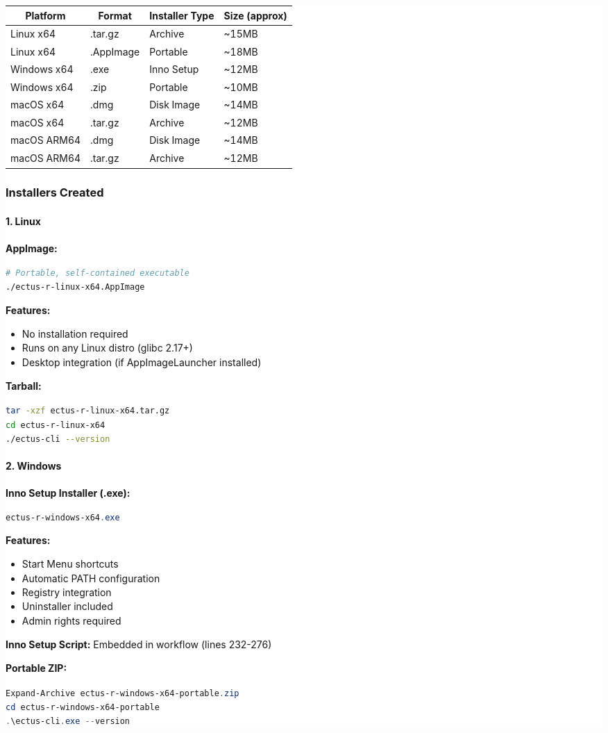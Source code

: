 | Platform | Format | Installer Type | Size (approx) |
|----------|--------|----------------|---------------|
| Linux x64 | .tar.gz | Archive | ~15MB |
| Linux x64 | .AppImage | Portable | ~18MB |
| Windows x64 | .exe | Inno Setup | ~12MB |
| Windows x64 | .zip | Portable | ~10MB |
| macOS x64 | .dmg | Disk Image | ~14MB |
| macOS x64 | .tar.gz | Archive | ~12MB |
| macOS ARM64 | .dmg | Disk Image | ~14MB |
| macOS ARM64 | .tar.gz | Archive | ~12MB |

### Installers Created

#### 1. Linux

**AppImage:**
```bash
# Portable, self-contained executable
./ectus-r-linux-x64.AppImage
```

**Features:**
- No installation required
- Runs on any Linux distro (glibc 2.17+)
- Desktop integration (if AppImageLauncher installed)

**Tarball:**
```bash
tar -xzf ectus-r-linux-x64.tar.gz
cd ectus-r-linux-x64
./ectus-cli --version
```

#### 2. Windows

**Inno Setup Installer (.exe):**
```powershell
ectus-r-windows-x64.exe
```

**Features:**
- Start Menu shortcuts
- Automatic PATH configuration
- Registry integration
- Uninstaller included
- Admin rights required

**Inno Setup Script:** Embedded in workflow (lines 232-276)

**Portable ZIP:**
```powershell
Expand-Archive ectus-r-windows-x64-portable.zip
cd ectus-r-windows-x64-portable
.\ectus-cli.exe --version
```

